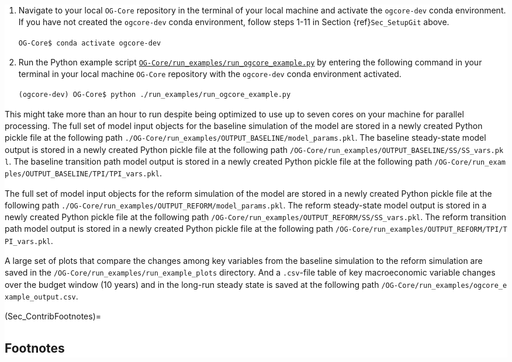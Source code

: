 1. Navigate to your local `OG-Core` repository in the terminal of your local machine and activate the `ogcore-dev` conda environment. If you have not created the `ogcore-dev` conda environment, follow steps 1-11 in Section {ref}`Sec_SetupGit` above.

    ```
    OG-Core$ conda activate ogcore-dev
    ```

2. Run the Python example script [`OG-Core/run_examples/run_ogcore_example.py`](https://github.com/PSLmodels/OG-Core/blob/master/run_examples/run_ogcore_example.py) by entering the following command in your terminal in your local machine `OG-Core` repository with the `ogcore-dev` conda environment activated.

    ```
    (ogcore-dev) OG-Core$ python ./run_examples/run_ogcore_example.py
    ```

This might take more than an hour to run despite being optimized to use up to seven cores on your machine for parallel processing. The full set of model input objects for the baseline simulation of the model are stored in a newly created Python pickle file at the following path `./OG-Core/run_examples/OUTPUT_BASELINE/model_params.pkl`. The baseline steady-state model output is stored in a newly created Python pickle file at the following path `/OG-Core/run_examples/OUTPUT_BASELINE/SS/SS_vars.pkl`. The baseline transition path model output is stored in a newly created Python pickle file at the following path `/OG-Core/run_examples/OUTPUT_BASELINE/TPI/TPI_vars.pkl`.

The full set of model input objects for the reform simulation of the model are stored in a newly created Python pickle file at the following path `./OG-Core/run_examples/OUTPUT_REFORM/model_params.pkl`. The reform steady-state model output is stored in a newly created Python pickle file at the following path `/OG-Core/run_examples/OUTPUT_REFORM/SS/SS_vars.pkl`. The reform transition path model output is stored in a newly created Python pickle file at the following path `/OG-Core/run_examples/OUTPUT_REFORM/TPI/TPI_vars.pkl`.

A large set of plots that compare the changes among key variables from the baseline simulation to the reform simulation are saved in the `/OG-Core/run_examples/run_example_plots` directory. And a `.csv`-file table of key macroeconomic variable changes over the budget window (10 years) and in the long-run steady state is saved at the following path `/OG-Core/run_examples/ogcore_example_output.csv`.


(Sec_ContribFootnotes)=
## Footnotes

[^recent_python]:The most recent version of Python from Anaconda is Python 3.10. `OG-Core` is currently tested to run on Python 3.8 through 3.10.

[^commandline_note]:The dollar sign is the end of the command prompt on a Mac. If you are using the Windows operating system, this is usually the right angle bracket (>). No matter the symbol, you don't need to type it (or anything to its left, which shows the current working directory) at the command line before you enter a command; the prompt symbol and preceding characters should already be there.
